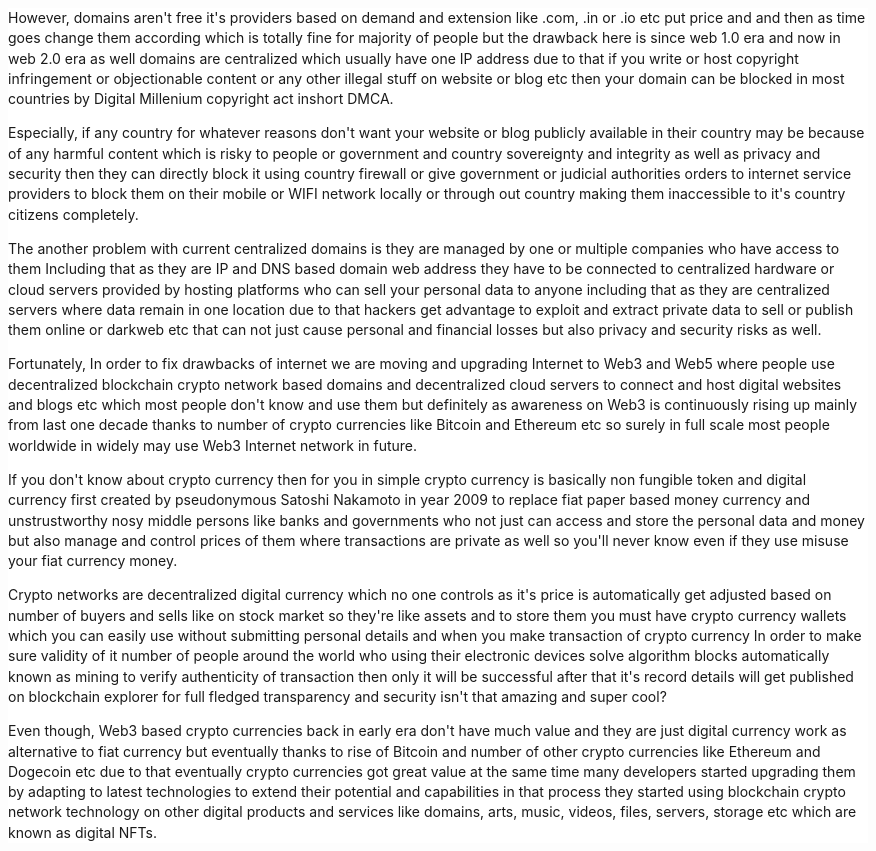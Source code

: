   

However, domains aren't free it's providers based on demand and extension like .com, .in or .io etc put price and and then as time goes change them according which is totally fine for majority of people but the drawback here is since web 1.0 era and now in web 2.0 era as well domains are centralized which usually have one IP address due to that if you write or host copyright infringement or objectionable content or any other illegal stuff on website or blog etc then your domain can be blocked in most countries by Digital Millenium copyright act inshort DMCA.

  

Especially, if any country for whatever reasons don't want your website or blog publicly available in their country may be because of any harmful content which is risky to people or government and country sovereignty and integrity as well as privacy and security then they can directly block it using country firewall or give government or judicial authorities orders to internet service providers to block them on their mobile or WIFI network locally or through out country making them inaccessible to it's country citizens completely.

  

The another problem with current centralized domains is they are managed by one or multiple companies who have access to them Including that as they are IP and DNS based domain web address they have to be connected to centralized hardware or cloud servers provided by hosting platforms who can sell your personal data to anyone including that as they are centralized servers where data remain in one location due to that hackers get advantage to exploit and extract private data to sell or publish them online or darkweb etc that can not just cause personal and financial losses but also privacy and security risks as well.

  

Fortunately, In order to fix drawbacks of internet we are moving and upgrading Internet to Web3 and Web5 where people use decentralized blockchain crypto network based domains and decentralized cloud servers to connect and host digital websites and blogs etc which most people don't know and use them but definitely as awareness on Web3 is continuously rising up mainly from last one decade thanks to number of crypto currencies like Bitcoin and Ethereum etc so surely in full scale most people worldwide in widely may use Web3 Internet network in future.

  

If you don't know about crypto currency then for you in simple crypto currency is basically non fungible token and digital currency first created by pseudonymous Satoshi Nakamoto in year 2009 to replace fiat paper based money currency and unstrustworthy nosy middle persons like banks and governments who not just can access and store the personal data and money but also manage and control prices of them where transactions are private as well so you'll never know even if they use misuse your fiat currency money.

  

Crypto networks are decentralized digital currency which no one controls as it's price is automatically get adjusted based on number of buyers and sells like on stock market so they're like assets and to store them you must have crypto currency wallets which you can easily use without submitting personal details and when you make transaction of crypto currency In order to make sure validity of it number of people around the world who using their electronic devices solve algorithm blocks automatically known as mining to verify authenticity of transaction then only it will be successful after that it's record details will get published on blockchain explorer for full fledged transparency and security isn't that amazing and super cool?

  

Even though, Web3 based crypto currencies back in early era don't have much value and they are just digital currency work as alternative to fiat currency but eventually thanks to rise of Bitcoin and number of other crypto currencies like Ethereum and Dogecoin etc due to that eventually crypto currencies got great value at the same time many developers started upgrading them by adapting to latest technologies to extend their potential and capabilities in that process they started using blockchain crypto network technology on other digital products and services like domains, arts, music, videos, files, servers, storage etc which are known as digital NFTs.
